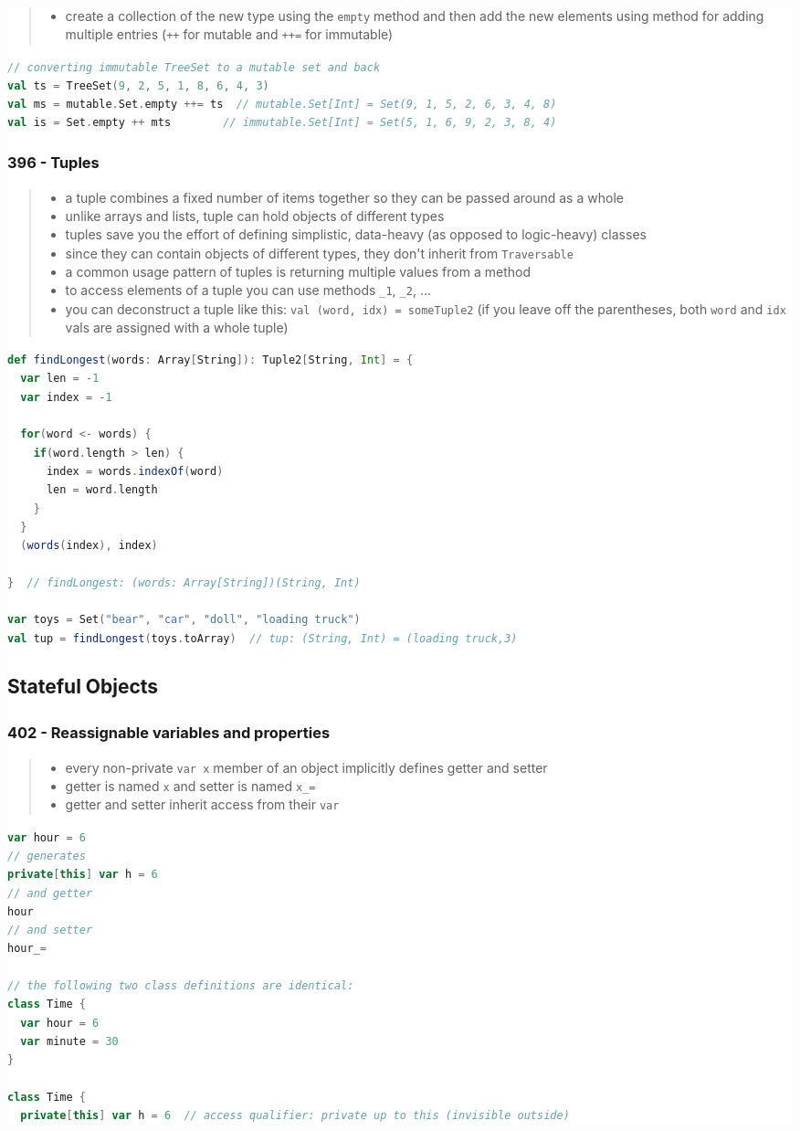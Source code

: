 > - create a collection of the new type using the `empty` method and then add the new elements using method for adding multiple entries (`++` for mutable and `++=` for immutable)

```scala
// converting immutable TreeSet to a mutable set and back
val ts = TreeSet(9, 2, 5, 1, 8, 6, 4, 3)
val ms = mutable.Set.empty ++= ts  // mutable.Set[Int] = Set(9, 1, 5, 2, 6, 3, 4, 8)
val is = Set.empty ++ mts        // immutable.Set[Int] = Set(5, 1, 6, 9, 2, 3, 8, 4)
```

### **396 - Tuples**

> - a tuple combines a fixed number of items together so they can be passed around as a whole
> - unlike arrays and lists, tuple can hold objects of different types
> - tuples save you the effort of defining simplistic, data-heavy (as opposed to logic-heavy) classes
> - since they can contain objects of different types, they don't inherit from `Traversable`
> - a common usage pattern of tuples is returning multiple values from a method
> - to access elements of a tuple you can use methods `_1`, `_2`, ...
> - you can deconstruct a tuple like this: `val (word, idx) = someTuple2` (if you leave off the parentheses, both `word` and `idx` vals are assigned with a whole tuple)

```scala
def findLongest(words: Array[String]): Tuple2[String, Int] = {
  var len = -1
  var index = -1
  
  for(word <- words) {
    if(word.length > len) {
      index = words.indexOf(word)
      len = word.length
    }
  }
  (words(index), index)

}  // findLongest: (words: Array[String])(String, Int)

var toys = Set("bear", "car", "doll", "loading truck")
val tup = findLongest(toys.toArray)  // tup: (String, Int) = (loading truck,3)
```

## Stateful Objects
### **402 - Reassignable variables and properties**

> - every non-private `var x` member of an object implicitly defines getter and setter
> - getter is named `x` and setter is named `x_=`
> - getter and setter inherit access from their `var`

```scala
var hour = 6
// generates
private[this] var h = 6
// and getter
hour
// and setter
hour_=

// the following two class definitions are identical:
class Time {
  var hour = 6
  var minute = 30
}

class Time {
  private[this] var h = 6  // access qualifier: private up to this (invisible outside)
```